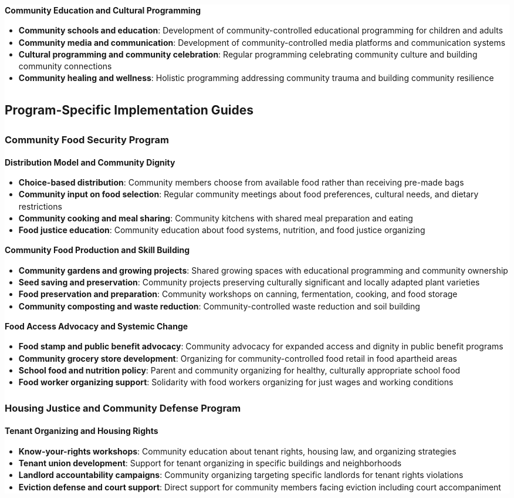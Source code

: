 **Community Education and Cultural Programming**
- **Community schools and education**: Development of community-controlled educational programming for children and adults
- **Community media and communication**: Development of community-controlled media platforms and communication systems
- **Cultural programming and community celebration**: Regular programming celebrating community culture and building community connections
- **Community healing and wellness**: Holistic programming addressing community trauma and building community resilience

## Program-Specific Implementation Guides

### Community Food Security Program

**Distribution Model and Community Dignity**
- **Choice-based distribution**: Community members choose from available food rather than receiving pre-made bags
- **Community input on food selection**: Regular community meetings about food preferences, cultural needs, and dietary restrictions
- **Community cooking and meal sharing**: Community kitchens with shared meal preparation and eating
- **Food justice education**: Community education about food systems, nutrition, and food justice organizing

**Community Food Production and Skill Building**
- **Community gardens and growing projects**: Shared growing spaces with educational programming and community ownership
- **Seed saving and preservation**: Community projects preserving culturally significant and locally adapted plant varieties
- **Food preservation and preparation**: Community workshops on canning, fermentation, cooking, and food storage
- **Community composting and waste reduction**: Community-controlled waste reduction and soil building

**Food Access Advocacy and Systemic Change**
- **Food stamp and public benefit advocacy**: Community advocacy for expanded access and dignity in public benefit programs
- **Community grocery store development**: Organizing for community-controlled food retail in food apartheid areas
- **School food and nutrition policy**: Parent and community organizing for healthy, culturally appropriate school food
- **Food worker organizing support**: Solidarity with food workers organizing for just wages and working conditions

### Housing Justice and Community Defense Program

**Tenant Organizing and Housing Rights**
- **Know-your-rights workshops**: Community education about tenant rights, housing law, and organizing strategies
- **Tenant union development**: Support for tenant organizing in specific buildings and neighborhoods
- **Landlord accountability campaigns**: Community organizing targeting specific landlords for tenant rights violations
- **Eviction defense and court support**: Direct support for community members facing eviction including court accompaniment
